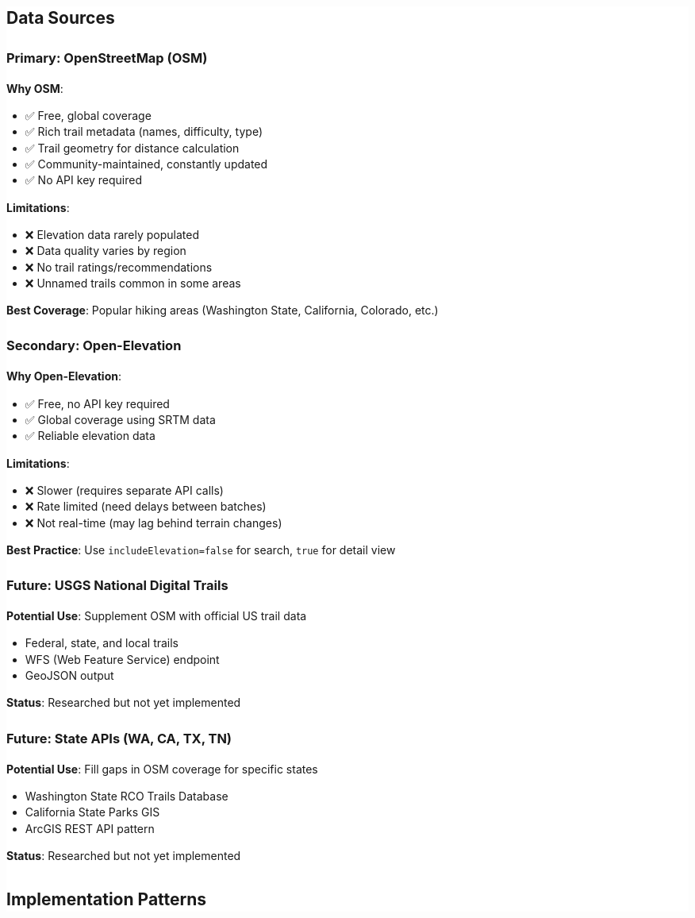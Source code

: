 ```json
```

## Data Sources

### Primary: OpenStreetMap (OSM)

**Why OSM**:
- ✅ Free, global coverage
- ✅ Rich trail metadata (names, difficulty, type)
- ✅ Trail geometry for distance calculation
- ✅ Community-maintained, constantly updated
- ✅ No API key required

**Limitations**:
- ❌ Elevation data rarely populated
- ❌ Data quality varies by region
- ❌ No trail ratings/recommendations
- ❌ Unnamed trails common in some areas

**Best Coverage**: Popular hiking areas (Washington State, California, Colorado, etc.)

### Secondary: Open-Elevation

**Why Open-Elevation**:
- ✅ Free, no API key required
- ✅ Global coverage using SRTM data
- ✅ Reliable elevation data

**Limitations**:
- ❌ Slower (requires separate API calls)
- ❌ Rate limited (need delays between batches)
- ❌ Not real-time (may lag behind terrain changes)

**Best Practice**: Use `includeElevation=false` for search, `true` for detail view

### Future: USGS National Digital Trails

**Potential Use**: Supplement OSM with official US trail data
- Federal, state, and local trails
- WFS (Web Feature Service) endpoint
- GeoJSON output

**Status**: Researched but not yet implemented

### Future: State APIs (WA, CA, TX, TN)

**Potential Use**: Fill gaps in OSM coverage for specific states
- Washington State RCO Trails Database
- California State Parks GIS
- ArcGIS REST API pattern

**Status**: Researched but not yet implemented

## Implementation Patterns
